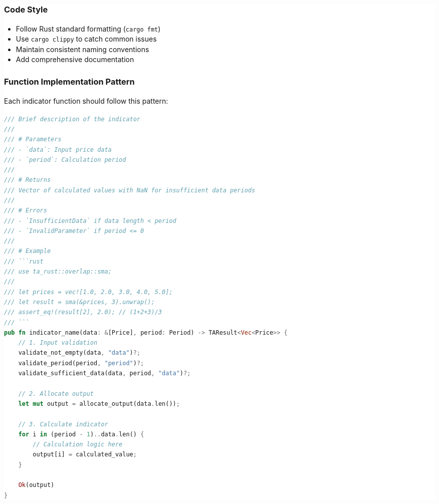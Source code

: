 ### Code Style

- Follow Rust standard formatting (`cargo fmt`)
- Use `cargo clippy` to catch common issues
- Maintain consistent naming conventions
- Add comprehensive documentation

### Function Implementation Pattern

Each indicator function should follow this pattern:

```rust
/// Brief description of the indicator
/// 
/// # Parameters
/// - `data`: Input price data
/// - `period`: Calculation period
/// 
/// # Returns
/// Vector of calculated values with NaN for insufficient data periods
/// 
/// # Errors
/// - `InsufficientData` if data length < period
/// - `InvalidParameter` if period <= 0
/// 
/// # Example
/// ```rust
/// use ta_rust::overlap::sma;
/// 
/// let prices = vec![1.0, 2.0, 3.0, 4.0, 5.0];
/// let result = sma(&prices, 3).unwrap();
/// assert_eq!(result[2], 2.0); // (1+2+3)/3
/// ```
pub fn indicator_name(data: &[Price], period: Period) -> TAResult<Vec<Price>> {
    // 1. Input validation
    validate_not_empty(data, "data")?;
    validate_period(period, "period")?;
    validate_sufficient_data(data, period, "data")?;
    
    // 2. Allocate output
    let mut output = allocate_output(data.len());
    
    // 3. Calculate indicator
    for i in (period - 1)..data.len() {
        // Calculation logic here
        output[i] = calculated_value;
    }
    
    Ok(output)
}
```
